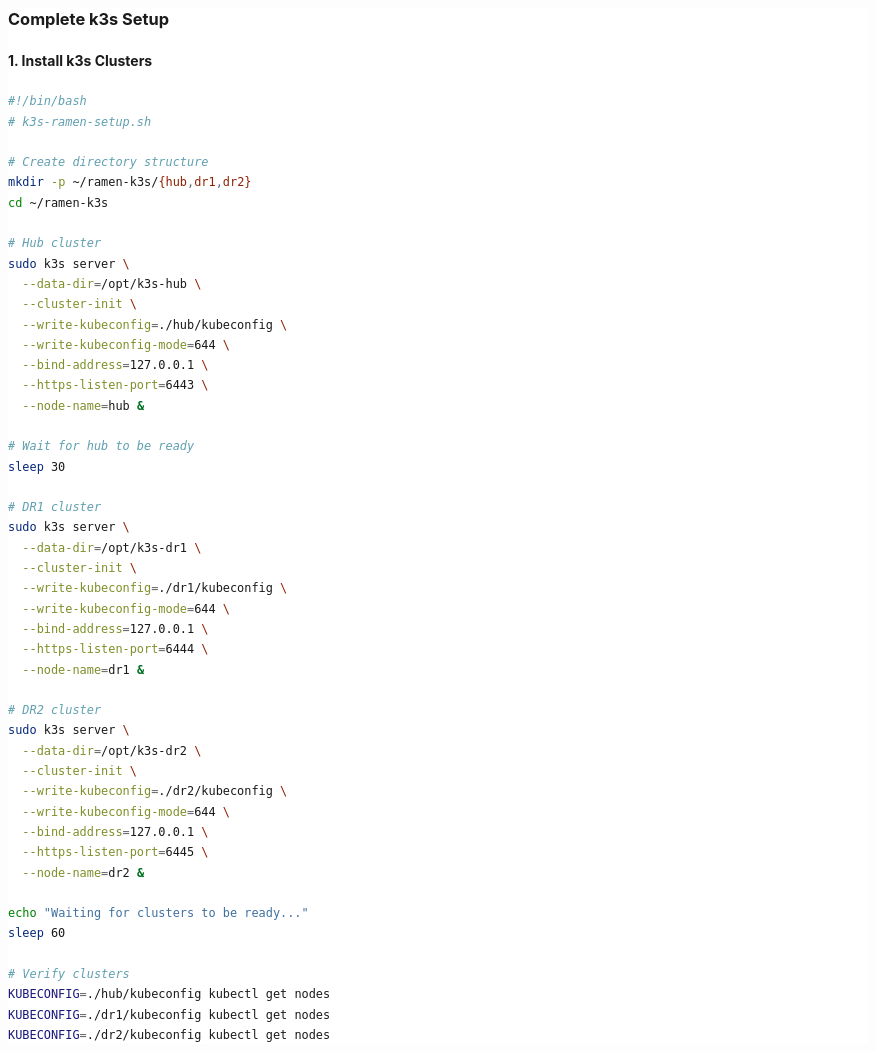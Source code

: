 ### **Complete k3s Setup**

#### 1. Install k3s Clusters

```bash
#!/bin/bash
# k3s-ramen-setup.sh

# Create directory structure
mkdir -p ~/ramen-k3s/{hub,dr1,dr2}
cd ~/ramen-k3s

# Hub cluster
sudo k3s server \
  --data-dir=/opt/k3s-hub \
  --cluster-init \
  --write-kubeconfig=./hub/kubeconfig \
  --write-kubeconfig-mode=644 \
  --bind-address=127.0.0.1 \
  --https-listen-port=6443 \
  --node-name=hub &

# Wait for hub to be ready
sleep 30

# DR1 cluster  
sudo k3s server \
  --data-dir=/opt/k3s-dr1 \
  --cluster-init \
  --write-kubeconfig=./dr1/kubeconfig \
  --write-kubeconfig-mode=644 \
  --bind-address=127.0.0.1 \
  --https-listen-port=6444 \
  --node-name=dr1 &

# DR2 cluster
sudo k3s server \
  --data-dir=/opt/k3s-dr2 \
  --cluster-init \
  --write-kubeconfig=./dr2/kubeconfig \
  --write-kubeconfig-mode=644 \
  --bind-address=127.0.0.1 \
  --https-listen-port=6445 \
  --node-name=dr2 &

echo "Waiting for clusters to be ready..."
sleep 60

# Verify clusters
KUBECONFIG=./hub/kubeconfig kubectl get nodes
KUBECONFIG=./dr1/kubeconfig kubectl get nodes  
KUBECONFIG=./dr2/kubeconfig kubectl get nodes
```
